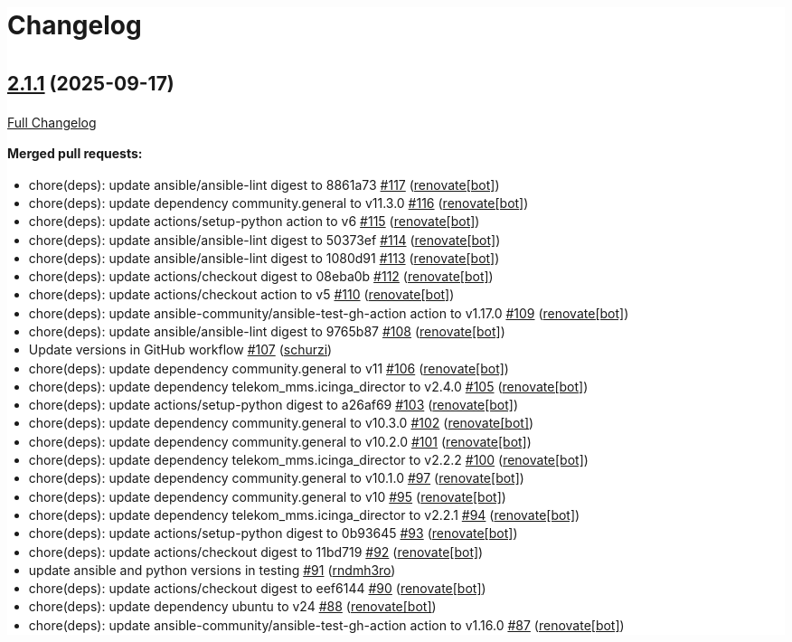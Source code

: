 # Changelog

## [2.1.1](https://github.com/telekom-mms/ansible-collection-icinga/tree/2.1.1) (2025-09-17)

[Full Changelog](https://github.com/telekom-mms/ansible-collection-icinga/compare/2.1.0...2.1.1)

**Merged pull requests:**

- chore\(deps\): update ansible/ansible-lint digest to 8861a73 [\#117](https://github.com/telekom-mms/ansible-collection-icinga/pull/117) ([renovate[bot]](https://github.com/apps/renovate))
- chore\(deps\): update dependency community.general to v11.3.0 [\#116](https://github.com/telekom-mms/ansible-collection-icinga/pull/116) ([renovate[bot]](https://github.com/apps/renovate))
- chore\(deps\): update actions/setup-python action to v6 [\#115](https://github.com/telekom-mms/ansible-collection-icinga/pull/115) ([renovate[bot]](https://github.com/apps/renovate))
- chore\(deps\): update ansible/ansible-lint digest to 50373ef [\#114](https://github.com/telekom-mms/ansible-collection-icinga/pull/114) ([renovate[bot]](https://github.com/apps/renovate))
- chore\(deps\): update ansible/ansible-lint digest to 1080d91 [\#113](https://github.com/telekom-mms/ansible-collection-icinga/pull/113) ([renovate[bot]](https://github.com/apps/renovate))
- chore\(deps\): update actions/checkout digest to 08eba0b [\#112](https://github.com/telekom-mms/ansible-collection-icinga/pull/112) ([renovate[bot]](https://github.com/apps/renovate))
- chore\(deps\): update actions/checkout action to v5 [\#110](https://github.com/telekom-mms/ansible-collection-icinga/pull/110) ([renovate[bot]](https://github.com/apps/renovate))
- chore\(deps\): update ansible-community/ansible-test-gh-action action to v1.17.0 [\#109](https://github.com/telekom-mms/ansible-collection-icinga/pull/109) ([renovate[bot]](https://github.com/apps/renovate))
- chore\(deps\): update ansible/ansible-lint digest to 9765b87 [\#108](https://github.com/telekom-mms/ansible-collection-icinga/pull/108) ([renovate[bot]](https://github.com/apps/renovate))
- Update versions in GitHub workflow [\#107](https://github.com/telekom-mms/ansible-collection-icinga/pull/107) ([schurzi](https://github.com/schurzi))
- chore\(deps\): update dependency community.general to v11 [\#106](https://github.com/telekom-mms/ansible-collection-icinga/pull/106) ([renovate[bot]](https://github.com/apps/renovate))
- chore\(deps\): update dependency telekom\_mms.icinga\_director to v2.4.0 [\#105](https://github.com/telekom-mms/ansible-collection-icinga/pull/105) ([renovate[bot]](https://github.com/apps/renovate))
- chore\(deps\): update actions/setup-python digest to a26af69 [\#103](https://github.com/telekom-mms/ansible-collection-icinga/pull/103) ([renovate[bot]](https://github.com/apps/renovate))
- chore\(deps\): update dependency community.general to v10.3.0 [\#102](https://github.com/telekom-mms/ansible-collection-icinga/pull/102) ([renovate[bot]](https://github.com/apps/renovate))
- chore\(deps\): update dependency community.general to v10.2.0 [\#101](https://github.com/telekom-mms/ansible-collection-icinga/pull/101) ([renovate[bot]](https://github.com/apps/renovate))
- chore\(deps\): update dependency telekom\_mms.icinga\_director to v2.2.2 [\#100](https://github.com/telekom-mms/ansible-collection-icinga/pull/100) ([renovate[bot]](https://github.com/apps/renovate))
- chore\(deps\): update dependency community.general to v10.1.0 [\#97](https://github.com/telekom-mms/ansible-collection-icinga/pull/97) ([renovate[bot]](https://github.com/apps/renovate))
- chore\(deps\): update dependency community.general to v10 [\#95](https://github.com/telekom-mms/ansible-collection-icinga/pull/95) ([renovate[bot]](https://github.com/apps/renovate))
- chore\(deps\): update dependency telekom\_mms.icinga\_director to v2.2.1 [\#94](https://github.com/telekom-mms/ansible-collection-icinga/pull/94) ([renovate[bot]](https://github.com/apps/renovate))
- chore\(deps\): update actions/setup-python digest to 0b93645 [\#93](https://github.com/telekom-mms/ansible-collection-icinga/pull/93) ([renovate[bot]](https://github.com/apps/renovate))
- chore\(deps\): update actions/checkout digest to 11bd719 [\#92](https://github.com/telekom-mms/ansible-collection-icinga/pull/92) ([renovate[bot]](https://github.com/apps/renovate))
- update ansible and python versions in testing [\#91](https://github.com/telekom-mms/ansible-collection-icinga/pull/91) ([rndmh3ro](https://github.com/rndmh3ro))
- chore\(deps\): update actions/checkout digest to eef6144 [\#90](https://github.com/telekom-mms/ansible-collection-icinga/pull/90) ([renovate[bot]](https://github.com/apps/renovate))
- chore\(deps\): update dependency ubuntu to v24 [\#88](https://github.com/telekom-mms/ansible-collection-icinga/pull/88) ([renovate[bot]](https://github.com/apps/renovate))
- chore\(deps\): update ansible-community/ansible-test-gh-action action to v1.16.0 [\#87](https://github.com/telekom-mms/ansible-collection-icinga/pull/87) ([renovate[bot]](https://github.com/apps/renovate))